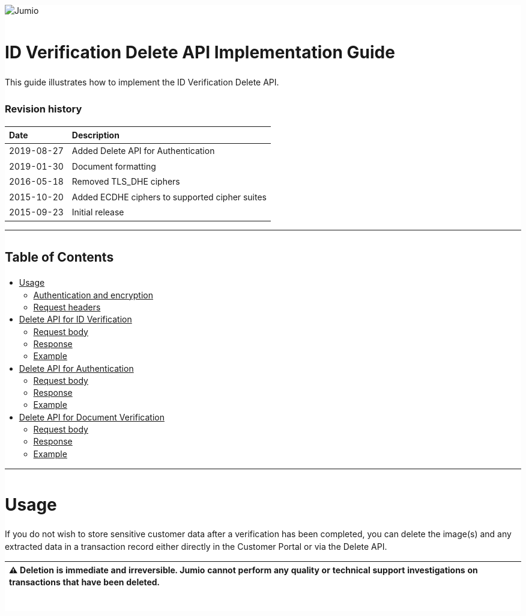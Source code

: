 ![Jumio](/images/Jumio-ID-Verification-Banner.png)

# ID Verification Delete API Implementation Guide

This guide illustrates how to implement the ID Verification Delete API.

### Revision history

| Date    | Description|
|:--------|:------------|
| 2019-08-27  |Added Delete API for Authentication|
| 2019-01-30  |Document formatting|
| 2016-05-18  |Removed TLS\_DHE ciphers|
| 2015-10-20  |Added ECDHE ciphers to supported cipher suites|
| 2015-09-23  |Initial release|

---

## Table of Contents

- [Usage](#usage)
	- [Authentication and encryption](#authentication-and-encryption)
	- [Request headers](#request-headers)
- [Delete API for ID Verification](#delete-api-for-id-verification)
	- [Request body](#request-body)
	- [Response](#response)
	- [Example](#example)
- [Delete API for Authentication](#delete-api-for-authentication)
	- [Request body](#request-body-1)
	- [Response](#response-1)
	- [Example](#example-1)
- [Delete API for Document Verification](#delete-api-for-document-verification)
	- [Request body](#request-body-2)
	- [Response](#response-2)
	- [Example](#example-2)


---

# Usage

If you do not wish to store sensitive customer data after a verification has been completed, you can delete the image(s) and any extracted data in a transaction record either directly in the Customer Portal or via the Delete API.

|⚠️ Deletion is immediate and irreversible. Jumio cannot perform any quality or technical support investigations on transactions that have been deleted.
|:----------|
<br>
